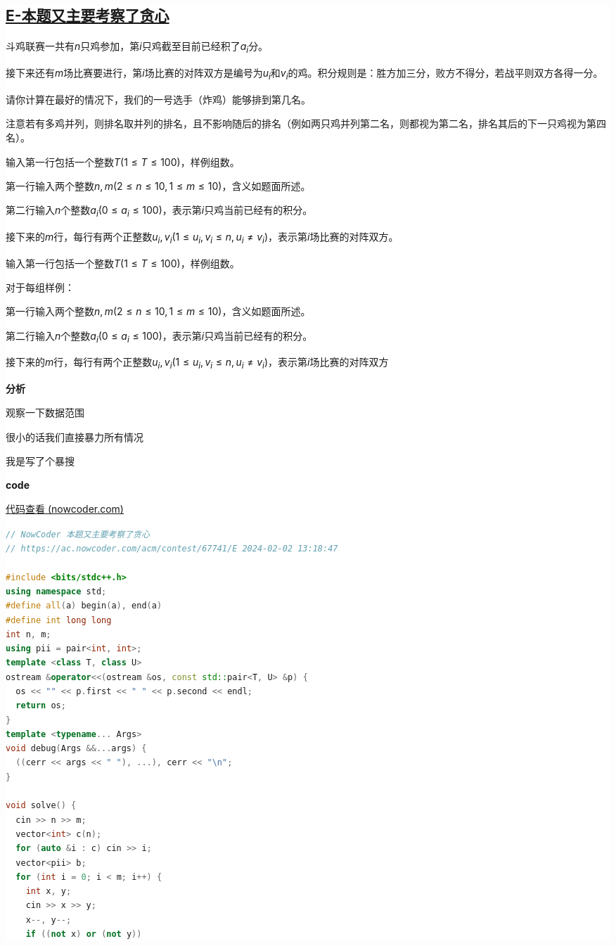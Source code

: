 ## [E-本题又主要考察了贪心](https://ac.nowcoder.com/acm/contest/67741/e)

斗鸡联赛一共有$n$只鸡参加，第$i$只鸡截至目前已经积了$a_i$分。  

接下来还有$m$场比赛要进行，第$i$场比赛的对阵双方是编号为$u_i$和$v_i$的鸡。积分规则是：胜方加三分，败方不得分，若战平则双方各得一分。  


请你计算在最好的情况下，我们的一号选手（炸鸡）能够排到第几名。

注意若有多鸡并列，则排名取并列的排名，且不影响随后的排名（例如两只鸡并列第二名，则都视为第二名，排名其后的下一只鸡视为第四名）。

输入第一行包括一个整数$T(1\leq T\leq 100)$，样例组数。  

第一行输入两个整数$n,m(2\leq n\leq 10, 1\leq m\leq 10)$，含义如题面所述。  

第二行输入$n$个整数$a_i(0\leq a_i\leq 100)$，表示第$i$只鸡当前已经有的积分。  

接下来的$m$行，每行有两个正整数$u_i,v_i(1\leq u_i,v_i\leq n,u_i\neq v_i)$，表示第$i$场比赛的对阵双方。

输入第一行包括一个整数$T(1\leq T\leq 100)$，样例组数。  

对于每组样例：  

第一行输入两个整数$n,m(2\leq n\leq 10, 1\leq m\leq 10)$，含义如题面所述。  

第二行输入$n$个整数$a_i(0\leq a_i\leq 100)$，表示第$i$只鸡当前已经有的积分。  

接下来的$m$行，每行有两个正整数$u_i,v_i(1\leq u_i,v_i\leq n,u_i\neq v_i)$，表示第$i$场比赛的对阵双方

**分析**

观察一下数据范围 

很小的话我们直接暴力所有情况

我是写了个暴搜

**code**

[代码查看 (nowcoder.com)](https://ac.nowcoder.com/acm/contest/view-submission?submissionId=66969363)

```c++
// NowCoder 本题又主要考察了贪心
// https://ac.nowcoder.com/acm/contest/67741/E 2024-02-02 13:18:47

#include <bits/stdc++.h>
using namespace std;
#define all(a) begin(a), end(a)
#define int long long
int n, m;
using pii = pair<int, int>;
template <class T, class U>
ostream &operator<<(ostream &os, const std::pair<T, U> &p) {
  os << "" << p.first << " " << p.second << endl;
  return os;
}
template <typename... Args>
void debug(Args &&...args) {
  ((cerr << args << " "), ...), cerr << "\n";
}

void solve() {
  cin >> n >> m;
  vector<int> c(n);
  for (auto &i : c) cin >> i;
  vector<pii> b;
  for (int i = 0; i < m; i++) {
    int x, y;
    cin >> x >> y;
    x--, y--;
    if ((not x) or (not y))
```